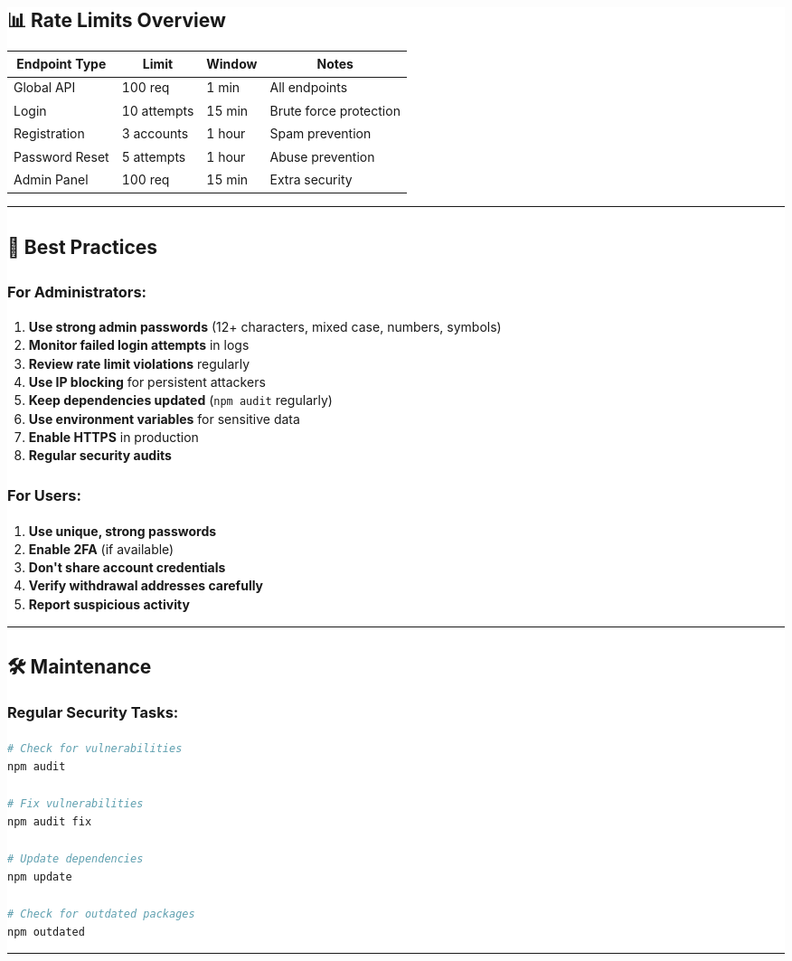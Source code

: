 
## 📊 Rate Limits Overview

| Endpoint Type | Limit | Window | Notes |
|--------------|-------|--------|-------|
| Global API | 100 req | 1 min | All endpoints |
| Login | 10 attempts | 15 min | Brute force protection |
| Registration | 3 accounts | 1 hour | Spam prevention |
| Password Reset | 5 attempts | 1 hour | Abuse prevention |
| Admin Panel | 100 req | 15 min | Extra security |

---

## 🔐 Best Practices

### For Administrators:

1. **Use strong admin passwords** (12+ characters, mixed case, numbers, symbols)
2. **Monitor failed login attempts** in logs
3. **Review rate limit violations** regularly
4. **Use IP blocking** for persistent attackers
5. **Keep dependencies updated** (`npm audit` regularly)
6. **Use environment variables** for sensitive data
7. **Enable HTTPS** in production
8. **Regular security audits**

### For Users:

1. **Use unique, strong passwords**
2. **Enable 2FA** (if available)
3. **Don't share account credentials**
4. **Verify withdrawal addresses carefully**
5. **Report suspicious activity**

---

## 🛠️ Maintenance

### Regular Security Tasks:

```bash
# Check for vulnerabilities
npm audit

# Fix vulnerabilities
npm audit fix

# Update dependencies
npm update

# Check for outdated packages
npm outdated
```

---